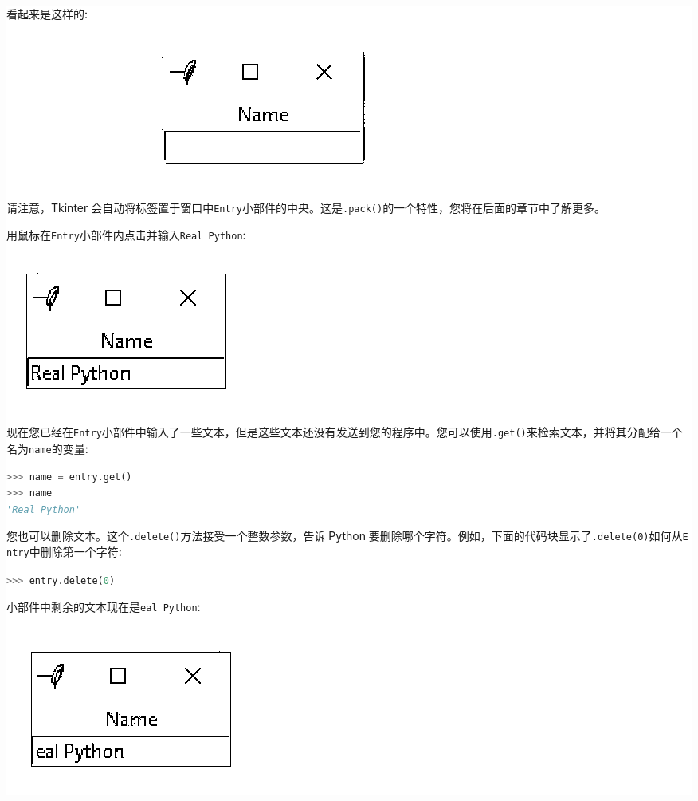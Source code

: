 看起来是这样的:

[![A Tkinter window containing an Entry widget withe Label "Name"](img/dba461b266519c53ca8bd402195a70a8.png)](https://files.realpython.com/media/17_5_tk_entry.80eef52739f8.jpg)

请注意，Tkinter 会自动将标签置于窗口中`Entry`小部件的中央。这是`.pack()`的一个特性，您将在后面的章节中了解更多。

用鼠标在`Entry`小部件内点击并输入`Real Python`:

[![A Tkinter window containing an Entry widget with the text "Real Python"](img/fcf4b56a93e5e8f07ea25644ed31212b.png)](https://files.realpython.com/media/17_5_tk_entry_1.35bce0b5e439.jpg)

现在您已经在`Entry`小部件中输入了一些文本，但是这些文本还没有发送到您的程序中。您可以使用`.get()`来检索文本，并将其分配给一个名为`name`的变量:

>>>

```py
>>> name = entry.get()
>>> name
'Real Python'
```

您也可以删除文本。这个`.delete()`方法接受一个整数参数，告诉 Python 要删除哪个字符。例如，下面的代码块显示了`.delete(0)`如何从`Entry`中删除第一个字符:

>>>

```py
>>> entry.delete(0)
```

小部件中剩余的文本现在是`eal Python`:

[![A Tkinter window containing an Entry widget with the text "eal Python"](img/951b993aef6ac3fc2258af2f23c55c40.png)](https://files.realpython.com/media/17_5_tk_entry_2.31c04085cc0e.jpg)
